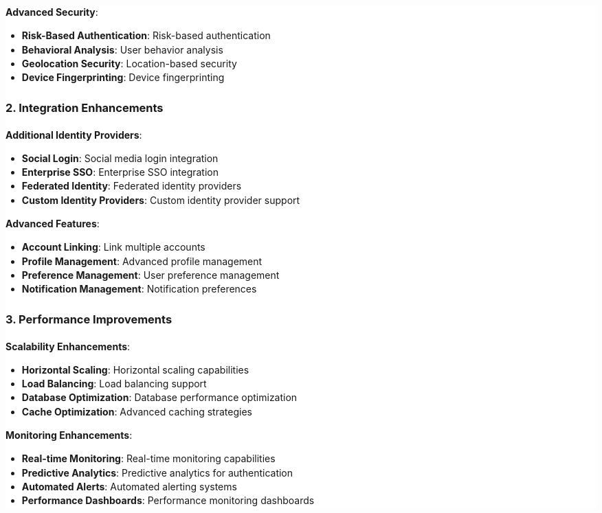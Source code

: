 **Advanced Security**:
- **Risk-Based Authentication**: Risk-based authentication
- **Behavioral Analysis**: User behavior analysis
- **Geolocation Security**: Location-based security
- **Device Fingerprinting**: Device fingerprinting

### 2. Integration Enhancements

**Additional Identity Providers**:
- **Social Login**: Social media login integration
- **Enterprise SSO**: Enterprise SSO integration
- **Federated Identity**: Federated identity providers
- **Custom Identity Providers**: Custom identity provider support

**Advanced Features**:
- **Account Linking**: Link multiple accounts
- **Profile Management**: Advanced profile management
- **Preference Management**: User preference management
- **Notification Management**: Notification preferences

### 3. Performance Improvements

**Scalability Enhancements**:
- **Horizontal Scaling**: Horizontal scaling capabilities
- **Load Balancing**: Load balancing support
- **Database Optimization**: Database performance optimization
- **Cache Optimization**: Advanced caching strategies

**Monitoring Enhancements**:
- **Real-time Monitoring**: Real-time monitoring capabilities
- **Predictive Analytics**: Predictive analytics for authentication
- **Automated Alerts**: Automated alerting systems
- **Performance Dashboards**: Performance monitoring dashboards 
